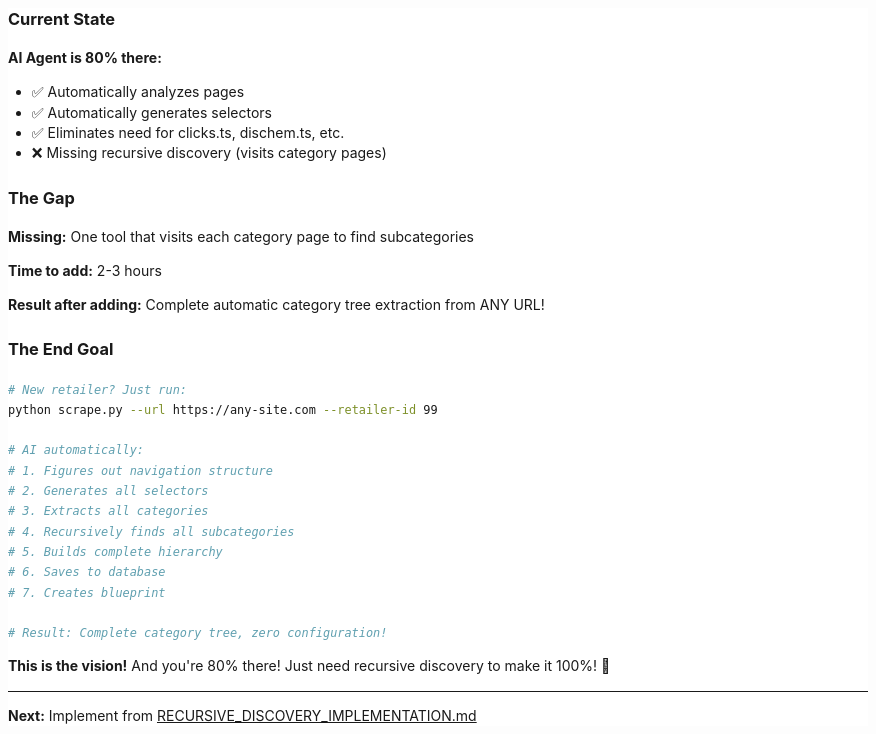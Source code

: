 ### Current State

**AI Agent is 80% there:**
- ✅ Automatically analyzes pages
- ✅ Automatically generates selectors
- ✅ Eliminates need for clicks.ts, dischem.ts, etc.
- ❌ Missing recursive discovery (visits category pages)

### The Gap

**Missing:** One tool that visits each category page to find subcategories

**Time to add:** 2-3 hours

**Result after adding:** Complete automatic category tree extraction from ANY URL!

### The End Goal

```bash
# New retailer? Just run:
python scrape.py --url https://any-site.com --retailer-id 99

# AI automatically:
# 1. Figures out navigation structure
# 2. Generates all selectors
# 3. Extracts all categories
# 4. Recursively finds all subcategories
# 5. Builds complete hierarchy
# 6. Saves to database
# 7. Creates blueprint

# Result: Complete category tree, zero configuration!
```

**This is the vision!** And you're 80% there! Just need recursive discovery to make it 100%! 🚀

---

**Next:** Implement from [RECURSIVE_DISCOVERY_IMPLEMENTATION.md](./RECURSIVE_DISCOVERY_IMPLEMENTATION.md)

